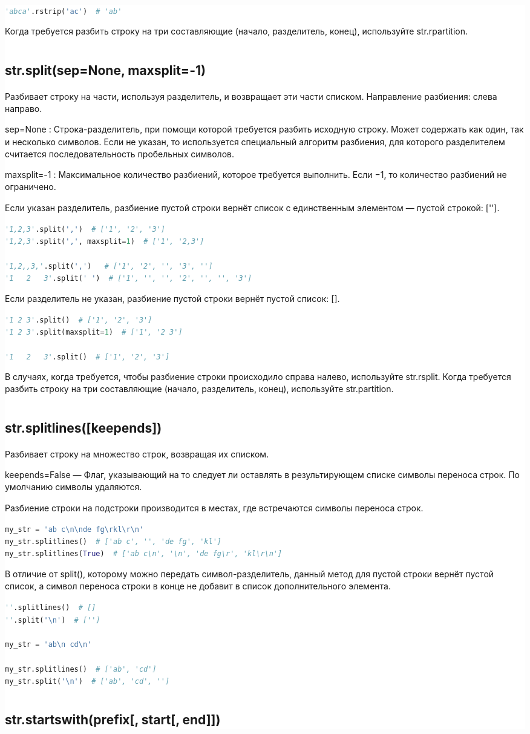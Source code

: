 ```python
'abca'.rstrip('ac')  # 'ab'
```
Когда требуется разбить строку на три составляющие (начало, разделитель, конец), используйте str.rpartition.

#
## str.split(sep=None, maxsplit=-1)
Разбивает строку на части, используя разделитель, и возвращает эти части списком. Направление разбиения: слева направо.

sep=None : Строка-разделитель, при помощи которой требуется разбить исходную строку. Может содержать как один, так и несколько символов. Если не указан, то используется специальный алгоритм разбиения, для которого разделителем считается последовательность пробельных символов.

maxsplit=-1 : Максимальное количество разбиений, которое требуется выполнить. Если −1, то количество разбиений не ограничено.

Если указан разделитель, разбиение пустой строки вернёт список с единственным элементом — пустой строкой: [''].

```python
'1,2,3'.split(',')  # ['1', '2', '3']
'1,2,3'.split(',', maxsplit=1)  # ['1', '2,3']

'1,2,,3,'.split(',')   # ['1', '2', '', '3', ''] 
'1   2   3'.split(' ')  # ['1', '', '', '2', '', '', '3']
``` 
Если разделитель не указан, разбиение пустой строки вернёт пустой список: [].
```python
'1 2 3'.split()  # ['1', '2', '3']
'1 2 3'.split(maxsplit=1)  # ['1', '2 3']

'1   2   3'.split()  # ['1', '2', '3']  
```
В случаях, когда требуется, чтобы разбиение строки происходило справа налево, используйте str.rsplit. Когда требуется разбить строку на три составляющие (начало, разделитель, конец), используйте str.partition.

#
## str.splitlines([keepends])
Разбивает строку на множество строк, возвращая их списком.

keepends=False — Флаг, указывающий на то следует ли оставлять в результирующем списке символы переноса строк. По умолчанию символы удаляются.

Разбиение строки на подстроки производится в местах, где встречаются символы переноса строк.

```python
my_str = 'ab c\n\nde fg\rkl\r\n'
my_str.splitlines()  # ['ab c', '', 'de fg', 'kl']
my_str.splitlines(True)  # ['ab c\n', '\n', 'de fg\r', 'kl\r\n']
```
В отличие от split(), которому можно передать символ-разделитель, данный метод для пустой строки вернёт пустой список, а символ переноса строки в конце не добавит в список дополнительного элемента.
```python
''.splitlines()  # []
''.split('\n')  # ['']

my_str = 'ab\n cd\n'

my_str.splitlines()  # ['ab', 'cd']
my_str.split('\n')  # ['ab', 'cd', '']
```
#
## str.startswith(prefix[, start[, end]])
